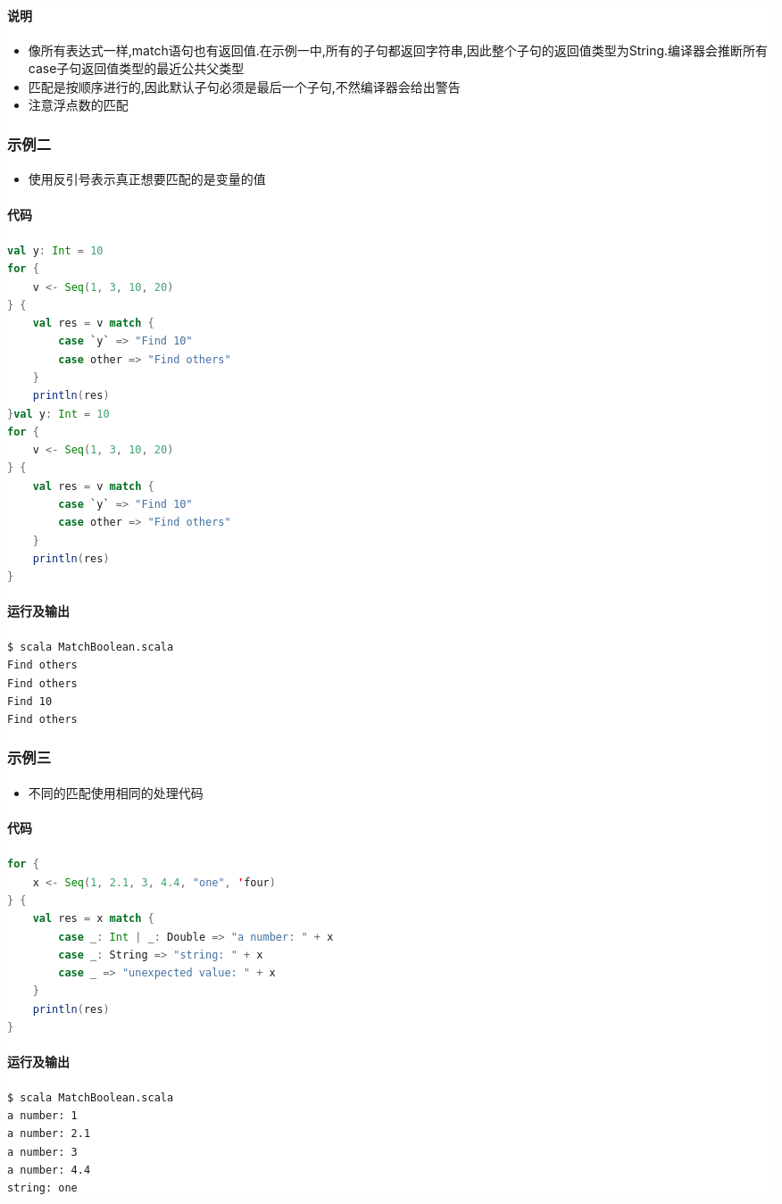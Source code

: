 ```scala
```
#### 说明
- 像所有表达式一样,match语句也有返回值.在示例一中,所有的子句都返回字符串,因此整个子句的返回值类型为String.编译器会推断所有case子句返回值类型的最近公共父类型
- 匹配是按顺序进行的,因此默认子句必须是最后一个子句,不然编译器会给出警告
- 注意浮点数的匹配

### 示例二
- 使用反引号表示真正想要匹配的是变量的值
#### 代码
```scala
val y: Int = 10
for {
    v <- Seq(1, 3, 10, 20)
} {
    val res = v match {
        case `y` => "Find 10"
        case other => "Find others"
    }
    println(res)
}val y: Int = 10
for {
    v <- Seq(1, 3, 10, 20)
} {
    val res = v match {
        case `y` => "Find 10"
        case other => "Find others"
    }
    println(res)
}
```
#### 运行及输出
```shell
$ scala MatchBoolean.scala
Find others
Find others
Find 10
Find others
```
### 示例三
- 不同的匹配使用相同的处理代码

#### 代码
```scala
for {
    x <- Seq(1, 2.1, 3, 4.4, "one", 'four)
} {
    val res = x match {
        case _: Int | _: Double => "a number: " + x
        case _: String => "string: " + x
        case _ => "unexpected value: " + x
    }
    println(res)
}
```
#### 运行及输出
```bash
$ scala MatchBoolean.scala 
a number: 1
a number: 2.1
a number: 3
a number: 4.4
string: one
```